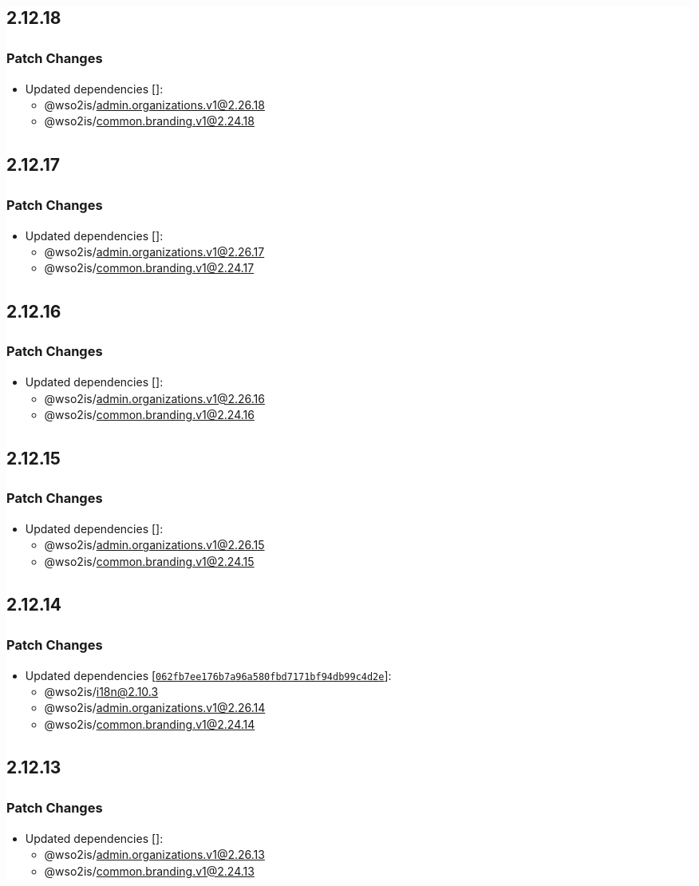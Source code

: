## 2.12.18

### Patch Changes

- Updated dependencies []:
  - @wso2is/admin.organizations.v1@2.26.18
  - @wso2is/common.branding.v1@2.24.18

## 2.12.17

### Patch Changes

- Updated dependencies []:
  - @wso2is/admin.organizations.v1@2.26.17
  - @wso2is/common.branding.v1@2.24.17

## 2.12.16

### Patch Changes

- Updated dependencies []:
  - @wso2is/admin.organizations.v1@2.26.16
  - @wso2is/common.branding.v1@2.24.16

## 2.12.15

### Patch Changes

- Updated dependencies []:
  - @wso2is/admin.organizations.v1@2.26.15
  - @wso2is/common.branding.v1@2.24.15

## 2.12.14

### Patch Changes

- Updated dependencies [[`062fb7ee176b7a96a580fbd7171bf94db99c4d2e`](https://github.com/wso2/identity-apps/commit/062fb7ee176b7a96a580fbd7171bf94db99c4d2e)]:
  - @wso2is/i18n@2.10.3
  - @wso2is/admin.organizations.v1@2.26.14
  - @wso2is/common.branding.v1@2.24.14

## 2.12.13

### Patch Changes

- Updated dependencies []:
  - @wso2is/admin.organizations.v1@2.26.13
  - @wso2is/common.branding.v1@2.24.13
